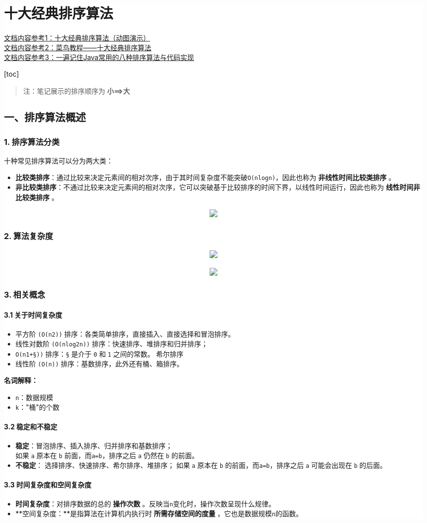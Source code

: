 # 十大经典排序算法

[文档内容参考1：十大经典排序算法（动图演示） ](https://www.cnblogs.com/onepixel/p/7674659.html)  
[文档内容参考2：菜鸟教程——十大经典排序算法](https://www.runoob.com/w3cnote/ten-sorting-algorithm.html)  
[文档内容参考3：一遍记住Java常用的八种排序算法与代码实现 ](https://www.jianshu.com/p/5e171281a387)


[toc]

> 注：笔记展示的排序顺序为 **小==>大**

## 一、排序算法概述
### 1. 排序算法分类
十种常见排序算法可以分为两大类：
- **比较类排序**：通过比较来决定元素间的相对次序，由于其时间复杂度不能突破`O(nlogn)`，因此也称为 **非线性时间比较类排序** 。
- **非比较类排序**：不通过比较来决定元素间的相对次序，它可以突破基于比较排序的时间下界，以线性时间运行，因此也称为 **线性时间非比较类排序** 。 
<center>

![](https://cdn.jsdelivr.net/gh/XieRuhua/images/JavaLearning/算法/十大经典排序算法/算法分类.png)
</center>

### 2. 算法复杂度
<center>

![](https://cdn.jsdelivr.net/gh/XieRuhua/images/JavaLearning/算法/十大经典排序算法/算法复杂度.png)

![](https://cdn.jsdelivr.net/gh/XieRuhua/images/JavaLearning/算法/十大经典排序算法/排序算法对比图.png)
</center>

### 3. 相关概念
#### 3.1 关于时间复杂度
- 平方阶 `(O(n2))` 排序：各类简单排序，直接插入、直接选择和冒泡排序。
- 线性对数阶 `(O(nlog2n))` 排序：快速排序、堆排序和归并排序；
- `O(n1+§))` 排序：`§` 是介于 `0` 和 `1` 之间的常数。 希尔排序
- 线性阶 `(O(n))` 排序：基数排序，此外还有桶、箱排序。

**名词解释：**
- `n`：数据规模
- `k`："桶"的个数

#### 3.2 稳定和不稳定
- **稳定**：冒泡排序、插入排序、归并排序和基数排序；  
如果 `a` 原本在 `b` 前面，而`a=b`，排序之后 `a` 仍然在 `b` 的前面。
- **不稳定**： 选择排序、快速排序、希尔排序、堆排序； 
如果 `a` 原本在 `b` 的前面，而`a=b`，排序之后 `a` 可能会出现在 `b` 的后面。

#### 3.3 时间复杂度和空间复杂度
- **时间复杂度**：对排序数据的总的 **操作次数** 。反映当`n`变化时，操作次数呈现什么规律。
- **空间复杂度：**是指算法在计算机内执行时 **所需存储空间的度量** ，它也是数据规模`n`的函数。 
